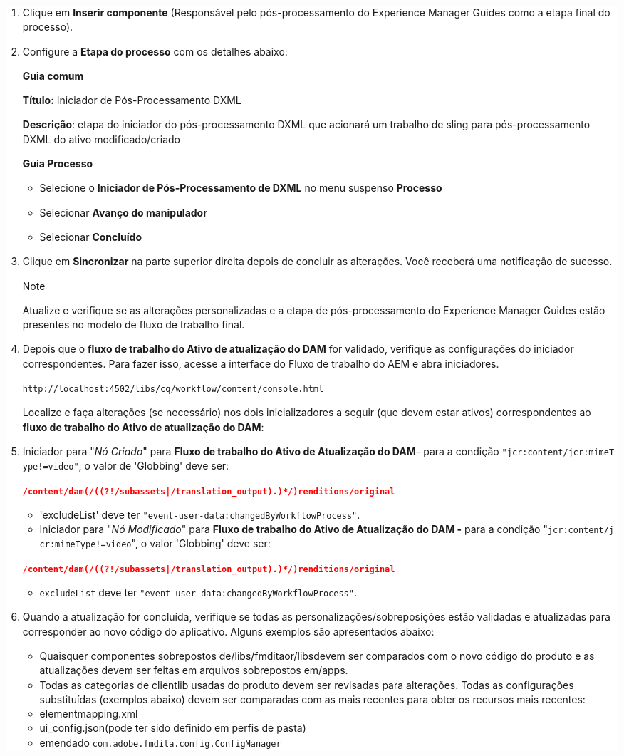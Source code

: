 1. Clique em **Inserir componente** \(Responsável pelo pós-processamento do Experience Manager Guides como a etapa final do processo\).
1. Configure a **Etapa do processo** com os detalhes abaixo:

   **Guia comum**

   **Título:** Iniciador de Pós-Processamento DXML

   **Descrição**: etapa do iniciador do pós-processamento DXML que acionará um trabalho de sling para pós-processamento DXML do ativo modificado/criado

   **Guia Processo**

   - Selecione o **Iniciador de Pós-Processamento de DXML** no menu suspenso **Processo**

   - Selecionar **Avanço do manipulador**

   - Selecionar **Concluído**

1. Clique em **Sincronizar** na parte superior direita depois de concluir as alterações. Você receberá uma notificação de sucesso.

   >[!NOTE]
   >
   > Atualize e verifique se as alterações personalizadas e a etapa de pós-processamento do Experience Manager Guides estão presentes no modelo de fluxo de trabalho final.

1. Depois que o **fluxo de trabalho do Ativo de atualização do DAM** for validado, verifique as configurações do iniciador correspondentes. Para fazer isso, acesse a interface do Fluxo de trabalho do AEM e abra iniciadores.

   ```http
   http://localhost:4502/libs/cq/workflow/content/console.html
   ```

   Localize e faça alterações \(se necessário\) nos dois inicializadores a seguir \(que devem estar ativos\) correspondentes ao **fluxo de trabalho do Ativo de atualização do DAM**:

1. Iniciador para &quot;*Nó Criado*&quot; para **Fluxo de trabalho do Ativo de Atualização do DAM**- para a condição `"jcr:content/jcr:mimeType!=video"`, o valor de &#39;Globbing&#39; deve ser:

   ```json
   /content/dam(/((?!/subassets|/translation_output).)*/)renditions/original
   ```

   - &#39;excludeList&#39; deve ter `"event-user-data:changedByWorkflowProcess"`.
   - Iniciador para &quot;*Nó Modificado*&quot; para **Fluxo de trabalho do Ativo de Atualização do DAM -** para a condição &quot;`jcr:content/jcr:mimeType!=video`&quot;, o valor &#39;Globbing&#39; deve ser:

   ```json
   /content/dam(/((?!/subassets|/translation_output).)*/)renditions/original
   ```

   - `excludeList` deve ter `"event-user-data:changedByWorkflowProcess"`.

1. Quando a atualização for concluída, verifique se todas as personalizações/sobreposições estão validadas e atualizadas para corresponder ao novo código do aplicativo. Alguns exemplos são apresentados abaixo:
   - Quaisquer componentes sobrepostos de/libs/fmditaor/libsdevem ser comparados com o novo código do produto e as atualizações devem ser feitas em arquivos sobrepostos em/apps.
   - Todas as categorias de clientlib usadas do produto devem ser revisadas para alterações. Todas as configurações substituídas \(exemplos abaixo\) devem ser comparadas com as mais recentes para obter os recursos mais recentes:
   - elementmapping.xml
   - ui\_config.json\(pode ter sido definido em perfis de pasta\)
   - emendado `com.adobe.fmdita.config.ConfigManager`
